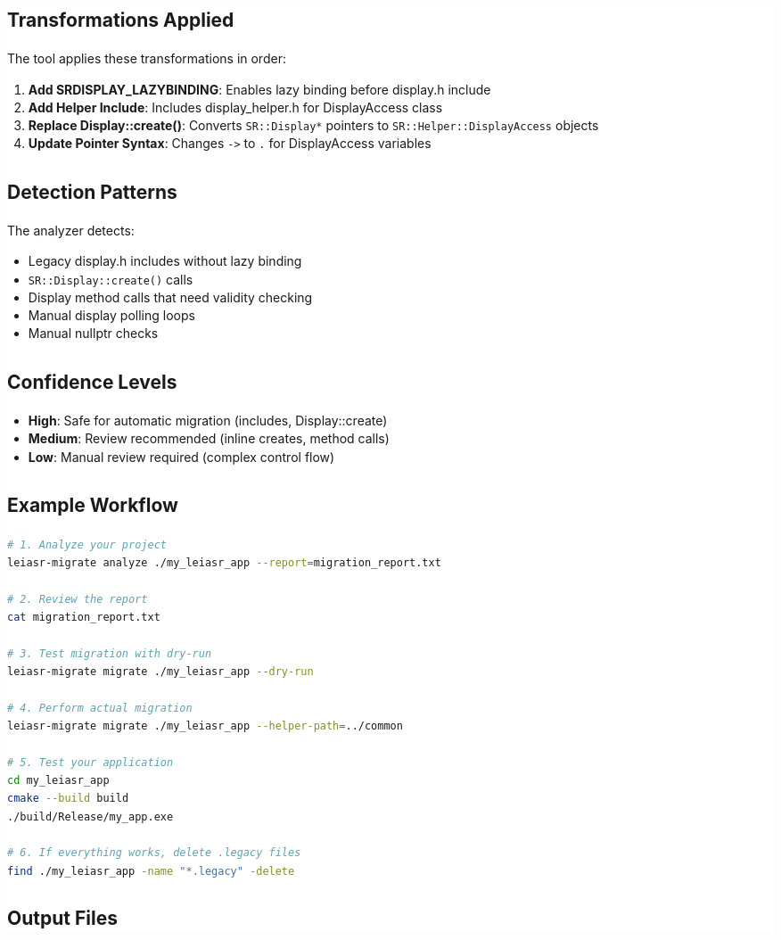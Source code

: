 ## Transformations Applied

The tool applies these transformations in order:

1. **Add SRDISPLAY_LAZYBINDING**: Enables lazy binding before display.h include
2. **Add Helper Include**: Includes display_helper.h for DisplayAccess class
3. **Replace Display::create()**: Converts `SR::Display*` pointers to `SR::Helper::DisplayAccess` objects
4. **Update Pointer Syntax**: Changes `->` to `.` for DisplayAccess variables

## Detection Patterns

The analyzer detects:

- Legacy display.h includes without lazy binding
- `SR::Display::create()` calls
- Display method calls that need validity checking
- Manual display polling loops
- Manual nullptr checks

## Confidence Levels

- **High**: Safe for automatic migration (includes, Display::create)
- **Medium**: Review recommended (inline creates, method calls)
- **Low**: Manual review required (complex control flow)

## Example Workflow

```bash
# 1. Analyze your project
leiasr-migrate analyze ./my_leiasr_app --report=migration_report.txt

# 2. Review the report
cat migration_report.txt

# 3. Test migration with dry-run
leiasr-migrate migrate ./my_leiasr_app --dry-run

# 4. Perform actual migration
leiasr-migrate migrate ./my_leiasr_app --helper-path=../common

# 5. Test your application
cd my_leiasr_app
cmake --build build
./build/Release/my_app.exe

# 6. If everything works, delete .legacy files
find ./my_leiasr_app -name "*.legacy" -delete
```

## Output Files
